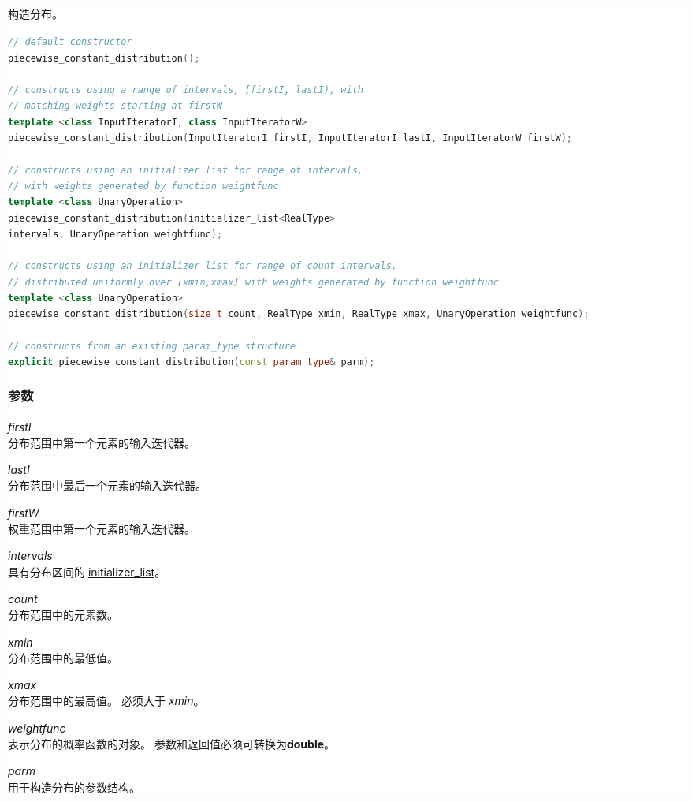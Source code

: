 构造分布。

```cpp
// default constructor
piecewise_constant_distribution();

// constructs using a range of intervals, [firstI, lastI), with
// matching weights starting at firstW
template <class InputIteratorI, class InputIteratorW>
piecewise_constant_distribution(InputIteratorI firstI, InputIteratorI lastI, InputIteratorW firstW);

// constructs using an initializer list for range of intervals,
// with weights generated by function weightfunc
template <class UnaryOperation>
piecewise_constant_distribution(initializer_list<RealType>
intervals, UnaryOperation weightfunc);

// constructs using an initializer list for range of count intervals,
// distributed uniformly over [xmin,xmax] with weights generated by function weightfunc
template <class UnaryOperation>
piecewise_constant_distribution(size_t count, RealType xmin, RealType xmax, UnaryOperation weightfunc);

// constructs from an existing param_type structure
explicit piecewise_constant_distribution(const param_type& parm);
```

### <a name="parameters"></a>参数

*firstI*<br/>
分布范围中第一个元素的输入迭代器。

*lastI*<br/>
分布范围中最后一个元素的输入迭代器。

*firstW*<br/>
权重范围中第一个元素的输入迭代器。

*intervals*<br/>
具有分布区间的 [initializer_list](../cpp/initializers.md)。

*count*<br/>
分布范围中的元素数。

*xmin*<br/>
分布范围中的最低值。

*xmax*<br/>
分布范围中的最高值。 必须大于 *xmin*。

*weightfunc*<br/>
表示分布的概率函数的对象。 参数和返回值必须可转换为**double**。

*parm*<br/>
用于构造分布的参数结构。
